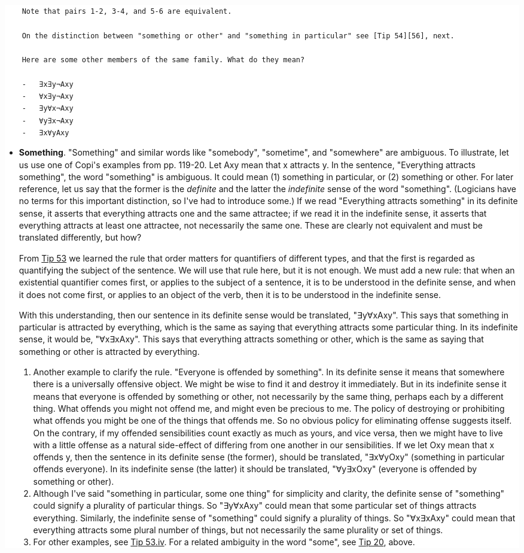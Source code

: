         Note that pairs 1-2, 3-4, and 5-6 are equivalent.
        
        On the distinction between "something or other" and "something in particular" see [Tip 54][56], next.
        
        Here are some other members of the same family. What do they mean?
        
        -   ∃x∃y¬Axy
        -   ∀x∃y¬Axy
        -   ∃y∀x¬Axy
        -   ∀y∃x¬Axy
        -   ∃x∀yAxy
    
-   **Something**. "Something" and similar words like "somebody", "sometime", and "somewhere" are ambiguous. To illustrate, let us use one of Copi's examples from pp. 119-20. Let Axy mean that x attracts y. In the sentence, "Everything attracts something", the word "something" is ambiguous. It could mean (1) something in particular, or (2) something or other. For later reference, let us say that the former is the *definite* and the latter the *indefinite* sense of the word "something". (Logicians have no terms for this important distinction, so I've had to introduce some.) If we read "Everything attracts something" in its definite sense, it asserts that everything attracts one and the same attractee; if we read it in the indefinite sense, it asserts that everything attracts at least one attractee, not necessarily the same one. These are clearly not equivalent and must be translated differently, but how?
    
    From [Tip 53][57] we learned the rule that order matters for quantifiers of different types, and that the first is regarded as quantifying the subject of the sentence. We will use that rule here, but it is not enough. We must add a new rule: that when an existential quantifier comes first, or applies to the subject of a sentence, it is to be understood in the definite sense, and when it does not come first, or applies to an object of the verb, then it is to be understood in the indefinite sense.
    
    With this understanding, then our sentence in its definite sense would be translated, "∃y∀xAxy". This says that something in particular is attracted by everything, which is the same as saying that everything attracts some particular thing. In its indefinite sense, it would be, "∀x∃xAxy". This says that everything attracts something or other, which is the same as saying that something or other is attracted by everything.
    
    1.  Another example to clarify the rule. "Everyone is offended by something". In its definite sense it means that somewhere there is a universally offensive object. We might be wise to find it and destroy it immediately. But in its indefinite sense it means that everyone is offended by something or other, not necessarily by the same thing, perhaps each by a different thing. What offends you might not offend me, and might even be precious to me. The policy of destroying or prohibiting what offends you might be one of the things that offends me. So no obvious policy for eliminating offense suggests itself. On the contrary, if my offended sensibilities count exactly as much as yours, and vice versa, then we might have to live with a little offense as a natural side-effect of differing from one another in our sensibilities. If we let Oxy mean that x offends y, then the sentence in its definite sense (the former), should be translated, "∃x∀yOxy" (something in particular offends everyone). In its indefinite sense (the latter) it should be translated, "∀y∃xOxy" (everyone is offended by something or other).
    2.  Although I've said "something in particular, some one thing" for simplicity and clarity, the definite sense of "something" could signify a plurality of particular things. So "∃y∀xAxy" could mean that some particular set of things attracts everything. Similarly, the indefinite sense of "something" could signify a plurality of things. So "∀x∃xAxy" could mean that everything attracts some plural number of things, but not necessarily the same plurality or set of things.
    3.  For other examples, see [Tip 53.iv][58]. For a related ambiguity in the word "some", see [Tip 20][59], above.
    

[1]: https://cse.buffalo.edu/~rapaport/191/S09/transtip-pnllogic.html#tip2
[2]: https://cse.buffalo.edu/~rapaport/191/S09/transtip-pnllogic.html#tip33
[3]: https://cse.buffalo.edu/~rapaport/191/S09/transtip-pnllogic.html#tip9
[4]: https://cse.buffalo.edu/~rapaport/191/S09/transtip-pnllogic.html#tip10
[5]: https://cse.buffalo.edu/~rapaport/191/S09/transtip-pnllogic.html#tip8
[6]: https://cse.buffalo.edu/~rapaport/191/S09/transtip-pnllogic.html#tip49
[7]: https://cse.buffalo.edu/~rapaport/191/S09/transtip-pnllogic.html#tip50
[8]: https://cse.buffalo.edu/~rapaport/191/S09/transtip-pnllogic.html#tup26
[9]: https://cse.buffalo.edu/~rapaport/191/S09/transtip-pnllogic.html#tip27
[10]: https://cse.buffalo.edu/~rapaport/191/S09/transtip-pnllogic.html#tip28
[11]: https://cse.buffalo.edu/~rapaport/191/S09/transtip-pnllogic.html#tip29
[12]: https://cse.buffalo.edu/~rapaport/191/S09/transtip-pnllogic.html#tip37
[13]: https://cse.buffalo.edu/~rapaport/191/S09/transtip-pnllogic.html#tip38
[14]: https://cse.buffalo.edu/~rapaport/191/S09/transtip-pnllogic.html#tip39
[15]: https://cse.buffalo.edu/~rapaport/191/S09/transtip-pnllogic.html#tip29
[16]: https://cse.buffalo.edu/~rapaport/191/S09/transtip-pnllogic.html#tip32.1
[17]: https://cse.buffalo.edu/~rapaport/191/S09/transtip-pnllogic.html#tip32.2
[18]: https://cse.buffalo.edu/~rapaport/191/S09/transtip-pnllogic.html#tip33.1
[19]: https://cse.buffalo.edu/~rapaport/191/S09/transtip-pnllogic.html#tip33.2
[20]: https://cse.buffalo.edu/~rapaport/191/S09/transtip-pnllogic.html#tip27
[21]: https://cse.buffalo.edu/~rapaport/191/S09/transtip-pnllogic.html#tip32
[22]: https://cse.buffalo.edu/~rapaport/191/S09/transtip-pnllogic.html#tip35
[23]: https://cse.buffalo.edu/~rapaport/191/S09/transtip-pnllogic.html#tip34
[24]: https://cse.buffalo.edu/~rapaport/191/S09/transtip-pnllogic.html#tip33
[25]: https://cse.buffalo.edu/~rapaport/191/S09/transtip-pnllogic.html#tip33
[26]: https://cse.buffalo.edu/~rapaport/191/S09/transtip-pnllogic.html#tip54
[27]: https://cse.buffalo.edu/~rapaport/191/S09/transtip-pnllogic.html#tip18
[28]: https://cse.buffalo.edu/~rapaport/191/S09/transtip-pnllogic.html#tip33
[29]: https://cse.buffalo.edu/~rapaport/191/S09/transtip-pnllogic.html#tip29
[30]: https://cse.buffalo.edu/~rapaport/191/S09/transtip-pnllogic.html#tip24.2
[31]: https://cse.buffalo.edu/~rapaport/191/S09/transtip-pnllogic.html#tip27
[32]: https://cse.buffalo.edu/~rapaport/191/S09/transtip-pnllogic.html#tip15.2
[33]: https://cse.buffalo.edu/~rapaport/191/S09/transtip-pnllogic.html#tip27.1
[34]: https://cse.buffalo.edu/~rapaport/191/S09/transtip-pnllogic.html#tip29
[35]: https://cse.buffalo.edu/~rapaport/191/S09/transtip-pnllogic.html#tip33
[36]: https://cse.buffalo.edu/~rapaport/191/S09/transtip-pnllogic.html#tip7
[37]: https://cse.buffalo.edu/~rapaport/191/S09/transtip-pnllogic.html#tip18
[38]: https://cse.buffalo.edu/~rapaport/191/S09/transtip-pnllogic.html#tip27
[39]: https://cse.buffalo.edu/~rapaport/191/S09/transtip-pnllogic.html#tip34
[40]: https://cse.buffalo.edu/~rapaport/191/S09/transtip-pnllogic.html#tip15
[41]: https://cse.buffalo.edu/~rapaport/191/S09/transtip-pnllogic.html#tip41.1
[42]: https://cse.buffalo.edu/~rapaport/191/S09/transtip-pnllogic.html#tip43
[43]: https://cse.buffalo.edu/~rapaport/191/S09/transtip-pnllogic.html#tip42
[44]: https://cse.buffalo.edu/~rapaport/191/S09/transtip-pnllogic.html#tip31
[45]: https://cse.buffalo.edu/~rapaport/191/S09/transtip-pnllogic.html#tip15
[46]: https://cse.buffalo.edu/~rapaport/191/S09/transtip-pnllogic.html#tip16
[47]: https://cse.buffalo.edu/~rapaport/191/S09/transtip-pnllogic.html#tip44
[48]: https://cse.buffalo.edu/~rapaport/191/S09/transtip-pnllogic.html#tip45
[49]: https://cse.buffalo.edu/~rapaport/191/S09/transtip-pnllogic.html#tip23
[50]: https://cse.buffalo.edu/~rapaport/191/S09/transtip-pnllogic.html#tip16
[51]: https://cse.buffalo.edu/~rapaport/191/S09/transtip-pnllogic.html#tip40
[52]: https://cse.buffalo.edu/~rapaport/191/S09/transtip-pnllogic.html#tip48
[53]: https://cse.buffalo.edu/~rapaport/191/S09/transtip-pnllogic.html#tip50
[54]: https://cse.buffalo.edu/~rapaport/191/S09/transtip-pnllogic.html#tip49
[55]: https://cse.buffalo.edu/~rapaport/191/S09/transtip-pnllogic.html#tip43
[56]: https://cse.buffalo.edu/~rapaport/191/S09/transtip-pnllogic.html#tip54
[57]: https://cse.buffalo.edu/~rapaport/191/S09/transtip-pnllogic.html#tip53
[58]: https://cse.buffalo.edu/~rapaport/191/S09/transtip-pnllogic.html#tip53.iv
[59]: https://cse.buffalo.edu/~rapaport/191/S09/transtip-pnllogic.html#tip20